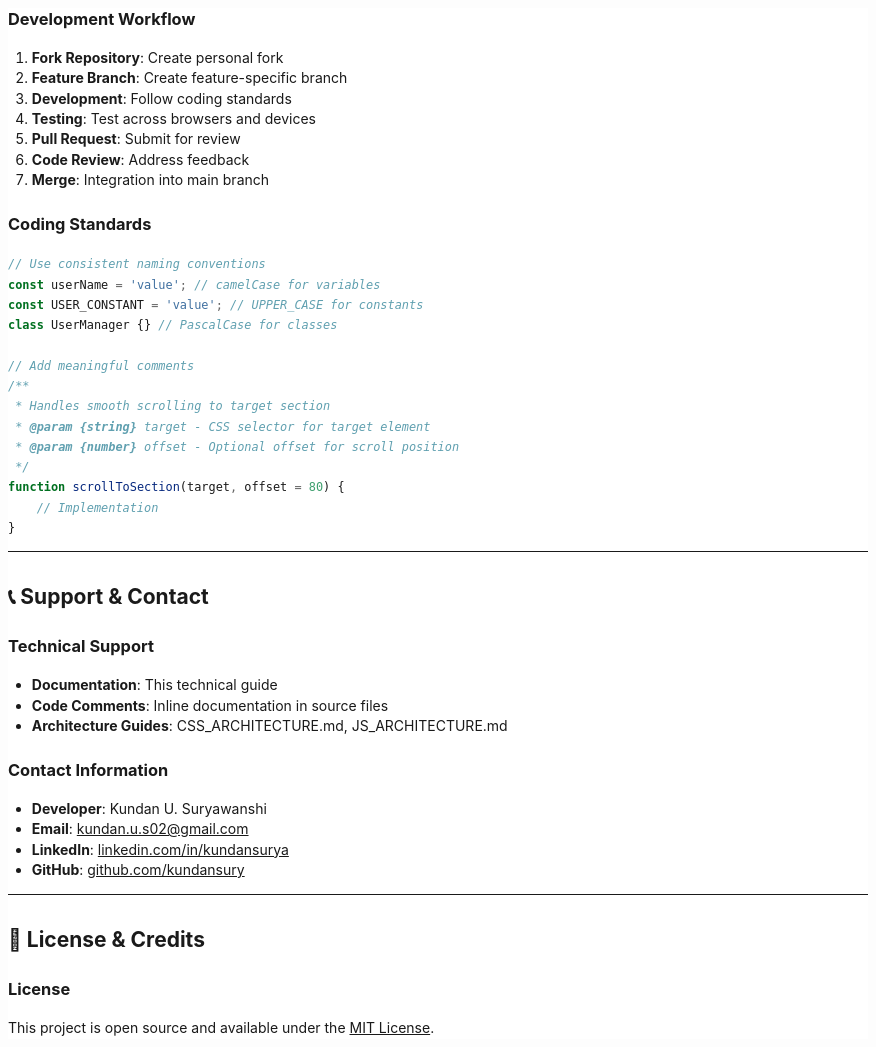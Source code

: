 ### **Development Workflow**
1. **Fork Repository**: Create personal fork
2. **Feature Branch**: Create feature-specific branch
3. **Development**: Follow coding standards
4. **Testing**: Test across browsers and devices
5. **Pull Request**: Submit for review
6. **Code Review**: Address feedback
7. **Merge**: Integration into main branch

### **Coding Standards**
```javascript
// Use consistent naming conventions
const userName = 'value'; // camelCase for variables
const USER_CONSTANT = 'value'; // UPPER_CASE for constants
class UserManager {} // PascalCase for classes

// Add meaningful comments
/**
 * Handles smooth scrolling to target section
 * @param {string} target - CSS selector for target element
 * @param {number} offset - Optional offset for scroll position
 */
function scrollToSection(target, offset = 80) {
    // Implementation
}
```

---

## 📞 Support & Contact

### **Technical Support**
- **Documentation**: This technical guide
- **Code Comments**: Inline documentation in source files
- **Architecture Guides**: CSS_ARCHITECTURE.md, JS_ARCHITECTURE.md

### **Contact Information**
- **Developer**: Kundan U. Suryawanshi
- **Email**: kundan.u.s02@gmail.com
- **LinkedIn**: [linkedin.com/in/kundansurya](https://linkedin.com/in/kundansurya)
- **GitHub**: [github.com/kundansury](https://github.com/kundansury)

---

## 📄 License & Credits

### **License**
This project is open source and available under the [MIT License](LICENSE).
